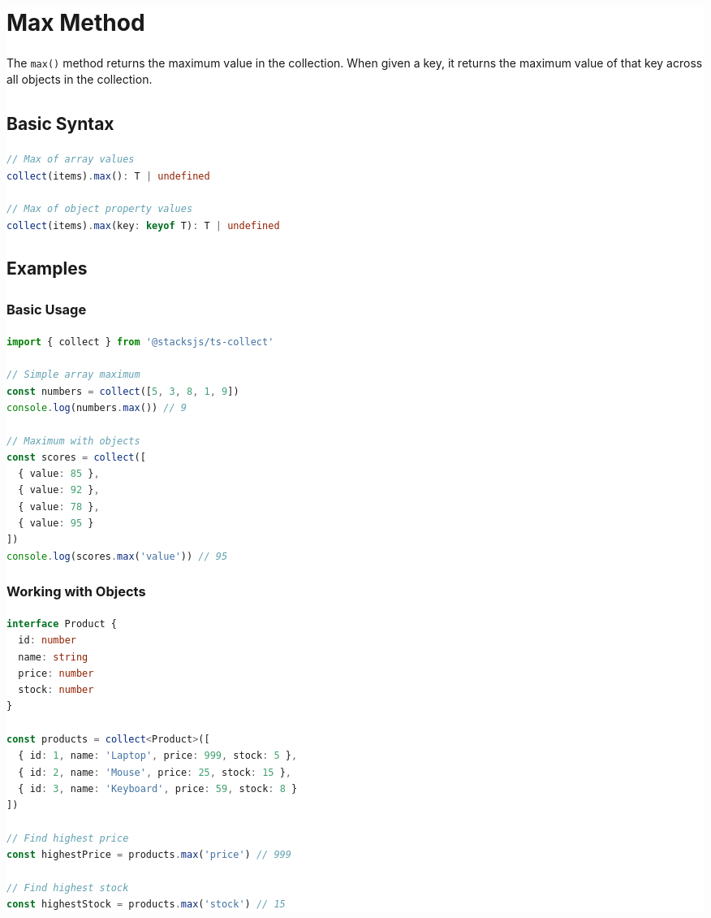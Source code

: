 # Max Method

The `max()` method returns the maximum value in the collection. When given a key, it returns the maximum value of that key across all objects in the collection.

## Basic Syntax

```typescript
// Max of array values
collect(items).max(): T | undefined

// Max of object property values
collect(items).max(key: keyof T): T | undefined
```

## Examples

### Basic Usage

```typescript
import { collect } from '@stacksjs/ts-collect'

// Simple array maximum
const numbers = collect([5, 3, 8, 1, 9])
console.log(numbers.max()) // 9

// Maximum with objects
const scores = collect([
  { value: 85 },
  { value: 92 },
  { value: 78 },
  { value: 95 }
])
console.log(scores.max('value')) // 95
```

### Working with Objects

```typescript
interface Product {
  id: number
  name: string
  price: number
  stock: number
}

const products = collect<Product>([
  { id: 1, name: 'Laptop', price: 999, stock: 5 },
  { id: 2, name: 'Mouse', price: 25, stock: 15 },
  { id: 3, name: 'Keyboard', price: 59, stock: 8 }
])

// Find highest price
const highestPrice = products.max('price') // 999

// Find highest stock
const highestStock = products.max('stock') // 15
```
